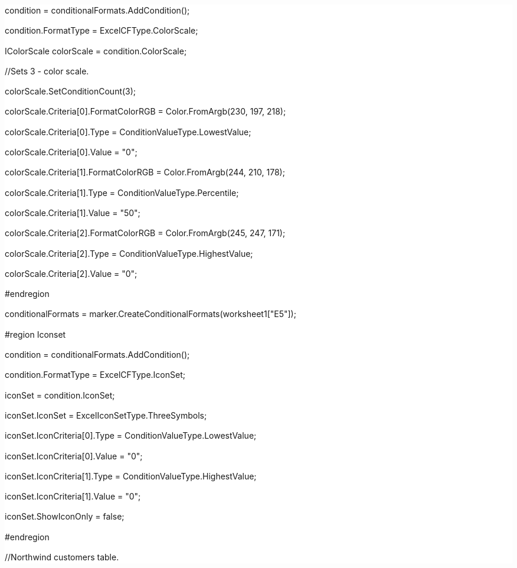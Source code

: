 
condition = conditionalFormats.AddCondition();



condition.FormatType = ExcelCFType.ColorScale;

IColorScale colorScale = condition.ColorScale;



//Sets 3 - color scale.

colorScale.SetConditionCount(3);



colorScale.Criteria[0].FormatColorRGB = Color.FromArgb(230, 197, 218);

colorScale.Criteria[0].Type = ConditionValueType.LowestValue;

colorScale.Criteria[0].Value = "0";



colorScale.Criteria[1].FormatColorRGB = Color.FromArgb(244, 210, 178);

colorScale.Criteria[1].Type = ConditionValueType.Percentile;

colorScale.Criteria[1].Value = "50";



colorScale.Criteria[2].FormatColorRGB = Color.FromArgb(245, 247, 171);

colorScale.Criteria[2].Type = ConditionValueType.HighestValue;

colorScale.Criteria[2].Value = "0";

#endregion



conditionalFormats = marker.CreateConditionalFormats(worksheet1["E5"]);

#region Iconset

condition = conditionalFormats.AddCondition();

condition.FormatType = ExcelCFType.IconSet;

iconSet = condition.IconSet;

iconSet.IconSet = ExcelIconSetType.ThreeSymbols;

iconSet.IconCriteria[0].Type = ConditionValueType.LowestValue;

iconSet.IconCriteria[0].Value = "0";

iconSet.IconCriteria[1].Type = ConditionValueType.HighestValue;

iconSet.IconCriteria[1].Value = "0";

iconSet.ShowIconOnly = false;



#endregion

//Northwind customers table.
